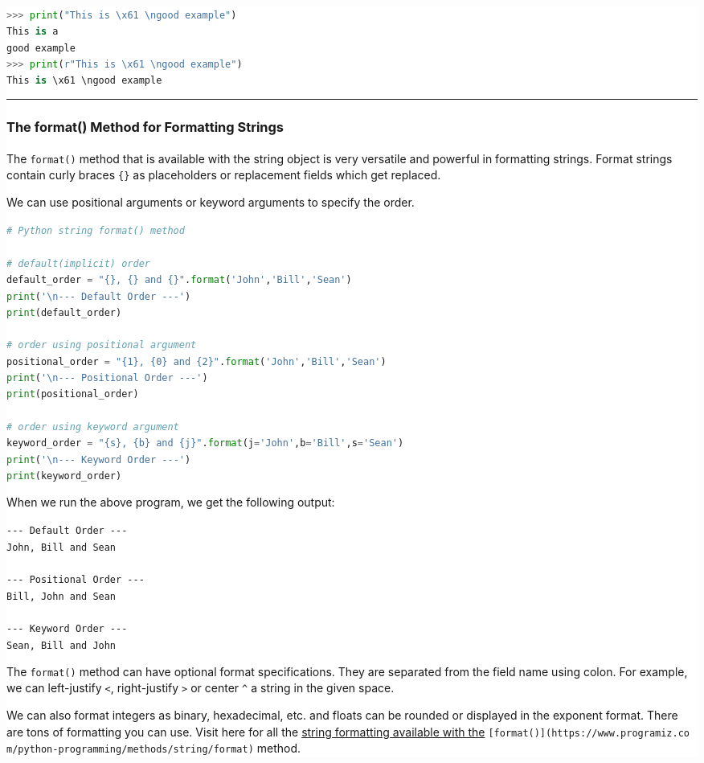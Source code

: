 ```py
>>> print("This is \x61 \ngood example")
This is a
good example
>>> print(r"This is \x61 \ngood example")
This is \x61 \ngood example
```

----------

### The format() Method for Formatting Strings

The  `format()`  method that is available with the string object is very versatile and powerful in formatting strings. Format strings contain curly braces  `{}`  as placeholders or replacement fields which get replaced.

We can use positional arguments or keyword arguments to specify the order.

```py
# Python string format() method

# default(implicit) order
default_order = "{}, {} and {}".format('John','Bill','Sean')
print('\n--- Default Order ---')
print(default_order)

# order using positional argument
positional_order = "{1}, {0} and {2}".format('John','Bill','Sean')
print('\n--- Positional Order ---')
print(positional_order)

# order using keyword argument
keyword_order = "{s}, {b} and {j}".format(j='John',b='Bill',s='Sean')
print('\n--- Keyword Order ---')
print(keyword_order)
```

When we run the above program, we get the following output:
```
--- Default Order ---
John, Bill and Sean

--- Positional Order ---
Bill, John and Sean

--- Keyword Order ---
Sean, Bill and John
```
The  `format()`  method can have optional format specifications. They are separated from the field name using colon. For example, we can left-justify  `<`, right-justify  `>`  or center  `^`  a string in the given space.

We can also format integers as binary, hexadecimal, etc. and floats can be rounded or displayed in the exponent format. There are tons of formatting you can use. Visit here for all the  [string formatting available with the](https://www.programiz.com/python-programming/methods/string/format)  `[format()](https://www.programiz.com/python-programming/methods/string/format)`  method.
